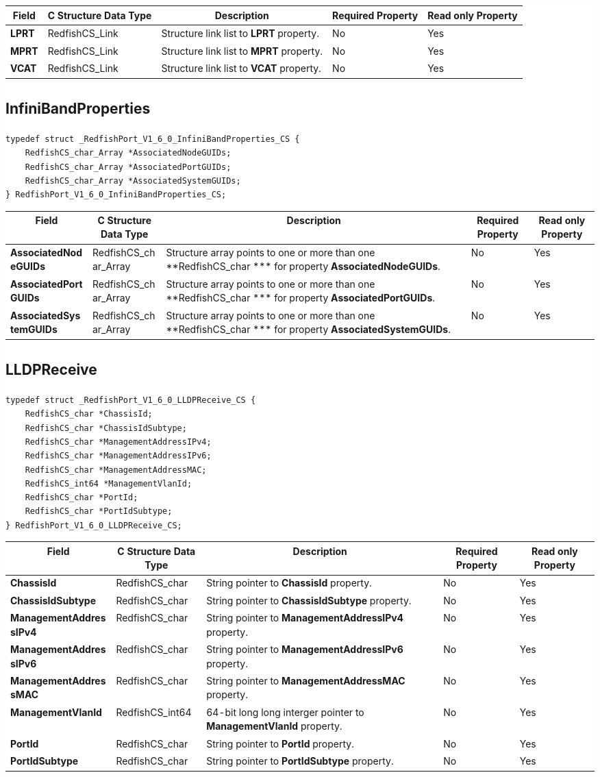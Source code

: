 |Field |C Structure Data Type|Description |Required Property|Read only Property
| ---  | --- | --- | --- | ---
|**LPRT**|RedfishCS_Link| Structure link list to **LPRT** property.| No| Yes
|**MPRT**|RedfishCS_Link| Structure link list to **MPRT** property.| No| Yes
|**VCAT**|RedfishCS_Link| Structure link list to **VCAT** property.| No| Yes


## InfiniBandProperties
    typedef struct _RedfishPort_V1_6_0_InfiniBandProperties_CS {
        RedfishCS_char_Array *AssociatedNodeGUIDs;
        RedfishCS_char_Array *AssociatedPortGUIDs;
        RedfishCS_char_Array *AssociatedSystemGUIDs;
    } RedfishPort_V1_6_0_InfiniBandProperties_CS;

|Field |C Structure Data Type|Description |Required Property|Read only Property
| ---  | --- | --- | --- | ---
|**AssociatedNodeGUIDs**|RedfishCS_char_Array| Structure array points to one or more than one **RedfishCS_char *** for property **AssociatedNodeGUIDs**.| No| Yes
|**AssociatedPortGUIDs**|RedfishCS_char_Array| Structure array points to one or more than one **RedfishCS_char *** for property **AssociatedPortGUIDs**.| No| Yes
|**AssociatedSystemGUIDs**|RedfishCS_char_Array| Structure array points to one or more than one **RedfishCS_char *** for property **AssociatedSystemGUIDs**.| No| Yes


## LLDPReceive
    typedef struct _RedfishPort_V1_6_0_LLDPReceive_CS {
        RedfishCS_char *ChassisId;
        RedfishCS_char *ChassisIdSubtype;
        RedfishCS_char *ManagementAddressIPv4;
        RedfishCS_char *ManagementAddressIPv6;
        RedfishCS_char *ManagementAddressMAC;
        RedfishCS_int64 *ManagementVlanId;
        RedfishCS_char *PortId;
        RedfishCS_char *PortIdSubtype;
    } RedfishPort_V1_6_0_LLDPReceive_CS;

|Field |C Structure Data Type|Description |Required Property|Read only Property
| ---  | --- | --- | --- | ---
|**ChassisId**|RedfishCS_char| String pointer to **ChassisId** property.| No| Yes
|**ChassisIdSubtype**|RedfishCS_char| String pointer to **ChassisIdSubtype** property.| No| Yes
|**ManagementAddressIPv4**|RedfishCS_char| String pointer to **ManagementAddressIPv4** property.| No| Yes
|**ManagementAddressIPv6**|RedfishCS_char| String pointer to **ManagementAddressIPv6** property.| No| Yes
|**ManagementAddressMAC**|RedfishCS_char| String pointer to **ManagementAddressMAC** property.| No| Yes
|**ManagementVlanId**|RedfishCS_int64| 64-bit long long interger pointer to **ManagementVlanId** property.| No| Yes
|**PortId**|RedfishCS_char| String pointer to **PortId** property.| No| Yes
|**PortIdSubtype**|RedfishCS_char| String pointer to **PortIdSubtype** property.| No| Yes
